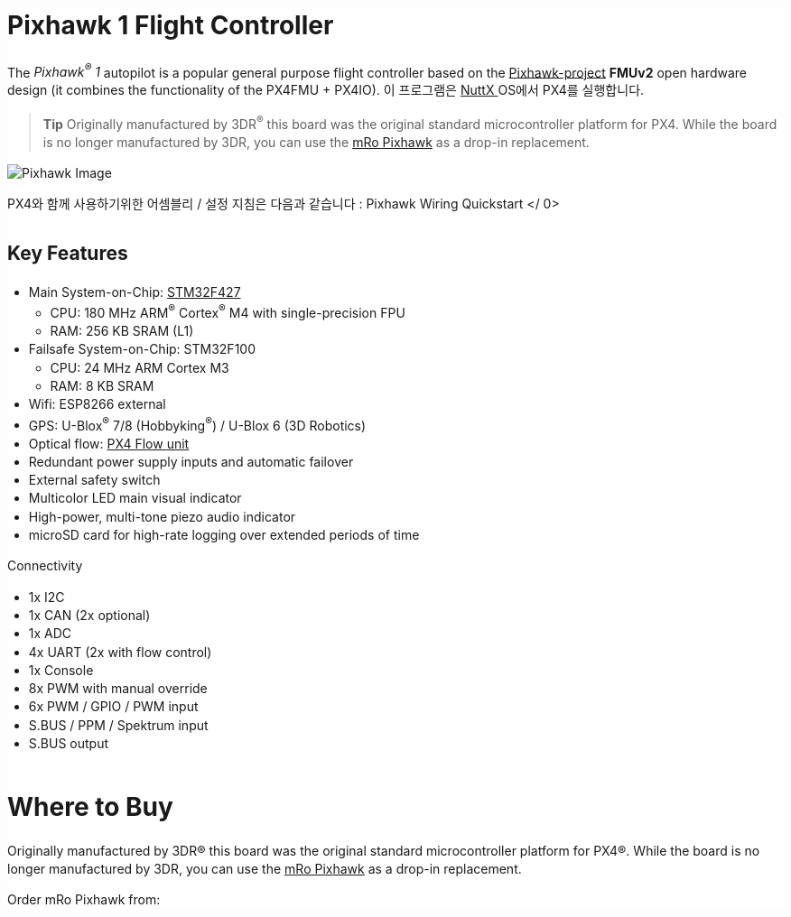 # Pixhawk 1 Flight Controller

The *Pixhawk<sup>&reg;</sup> 1* autopilot is a popular general purpose flight controller based on the [Pixhawk-project](https://pixhawk.org/) **FMUv2** open hardware design (it combines the functionality of the PX4FMU + PX4IO). 이 프로그램은 [ NuttX ](http://nuttx.org) OS에서 PX4를 실행합니다.

> **Tip** Originally manufactured by 3DR<sup>&reg;</sup> this board was the original standard microcontroller platform for PX4. While the board is no longer manufactured by 3DR, you can use the [mRo Pixhawk](../flight_controller/mro_pixhawk.md) as a drop-in replacement.

![Pixhawk Image](../../assets/hardware/hardware-pixhawk.png)

PX4와 함께 사용하기위한 어셈블리 / 설정 지침은 다음과 같습니다 :  Pixhawk Wiring Quickstart </ 0></p> 

## Key Features

* Main System-on-Chip: [STM32F427](http://www.st.com/web/en/catalog/mmc/FM141/SC1169/SS1577/LN1789) 
  * CPU: 180 MHz ARM<sup>&reg;</sup> Cortex<sup>&reg;</sup> M4 with single-precision FPU
  * RAM: 256 KB SRAM (L1)
* Failsafe System-on-Chip: STM32F100 
  * CPU: 24 MHz ARM Cortex M3
  * RAM: 8 KB SRAM
* Wifi: ESP8266 external
* GPS: U-Blox<sup>&reg;</sup> 7/8 (Hobbyking<sup>&reg;</sup>) / U-Blox 6 (3D Robotics)
* Optical flow: [PX4 Flow unit](http://www.hobbyking.com/hobbyking/store/__66308__HK_Pilot32_Optical_Flow_Kit_With_Sonar.html)
* Redundant power supply inputs and automatic failover
* External safety switch
* Multicolor LED main visual indicator
* High-power, multi-tone piezo audio indicator
* microSD card for high-rate logging over extended periods of time

Connectivity

* 1x I2C
* 1x CAN (2x optional)
* 1x ADC
* 4x UART (2x with flow control)
* 1x Console
* 8x PWM with manual override
* 6x PWM / GPIO / PWM input
* S.BUS / PPM / Spektrum input
* S.BUS output

# Where to Buy

Originally manufactured by 3DR&reg; this board was the original standard microcontroller platform for PX4&reg;. While the board is no longer manufactured by 3DR, you can use the [mRo Pixhawk](../flight_controller/mro_pixhawk.md) as a drop-in replacement.

Order mRo Pixhawk from:
